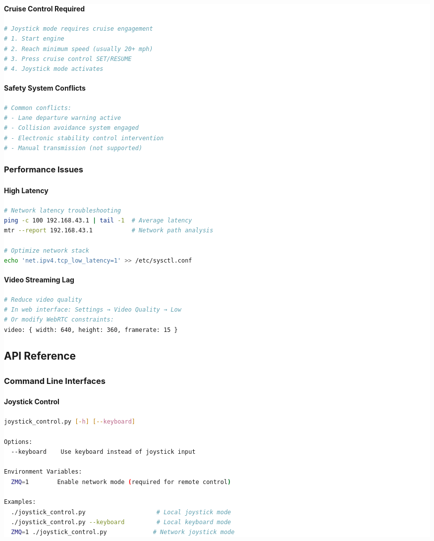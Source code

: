 #### Cruise Control Required
```bash
# Joystick mode requires cruise engagement
# 1. Start engine
# 2. Reach minimum speed (usually 20+ mph)
# 3. Press cruise control SET/RESUME
# 4. Joystick mode activates
```

#### Safety System Conflicts
```bash
# Common conflicts:
# - Lane departure warning active
# - Collision avoidance system engaged
# - Electronic stability control intervention
# - Manual transmission (not supported)
```

### Performance Issues

#### High Latency
```bash
# Network latency troubleshooting
ping -c 100 192.168.43.1 | tail -1  # Average latency
mtr --report 192.168.43.1           # Network path analysis

# Optimize network stack
echo 'net.ipv4.tcp_low_latency=1' >> /etc/sysctl.conf
```

#### Video Streaming Lag
```bash
# Reduce video quality
# In web interface: Settings → Video Quality → Low
# Or modify WebRTC constraints:
video: { width: 640, height: 360, framerate: 15 }
```

## API Reference

### Command Line Interfaces

#### Joystick Control
```bash
joystick_control.py [-h] [--keyboard]

Options:
  --keyboard    Use keyboard instead of joystick input
  
Environment Variables:
  ZMQ=1        Enable network mode (required for remote control)
  
Examples:
  ./joystick_control.py                    # Local joystick mode
  ./joystick_control.py --keyboard         # Local keyboard mode
  ZMQ=1 ./joystick_control.py             # Network joystick mode
```
